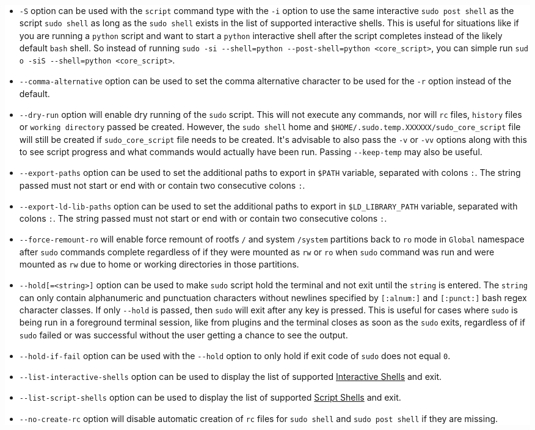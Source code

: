 
- `-S` option can be used with the `script` command type with the `-i` option to use the same interactive `sudo post shell` as the script `sudo shell` as long as the `sudo shell` exists in the list of supported interactive shells. This is useful for situations like if you are running a `python` script and want to start a `python` interactive shell after the script completes instead of the likely default `bash` shell. So instead of running `sudo -si --shell=python --post-shell=python <core_script>`, you can simple run `sudo -siS --shell=python <core_script>`.


- `--comma-alternative` option can be used to set the comma alternative character to be used for the `-r` option instead of the default.


- `--dry-run` option will enable dry running of the `sudo` script. This will not execute any commands, nor will `rc` files, `history` files or `working directory` passed be created. However, the `sudo shell` home and `$HOME/.sudo.temp.XXXXXX/sudo_core_script` file will still be created if `sudo_core_script` file needs to be created. It's advisable to also pass the `-v` or `-vv` options along with this to see script progress and what commands would actually have been run. Passing `--keep-temp` may also be useful.


- `--export-paths` option can be used to set the additional paths to export in `$PATH` variable, separated with colons `:`. The string passed must not start or end with or contain two consecutive colons `:`.


- `--export-ld-lib-paths` option can be used to set the additional paths to export in `$LD_LIBRARY_PATH` variable, separated with colons `:`. The string passed must not start or end with or contain two consecutive colons `:`.


- `--force-remount-ro` will enable force remount of rootfs `/` and system `/system` partitions back to `ro` mode in `Global` namespace after `sudo` commands complete regardless of if they were mounted as `rw` or `ro` when `sudo` command was run and were mounted as `rw` due to home or working directories in those partitions.


- `--hold[=<string>]` option can be used to make `sudo` script hold the terminal and not exit until the `string` is entered. The `string` can only contain alphanumeric and punctuation characters without newlines specified by `[:alnum:]` and `[:punct:]` bash regex character classes. If only `--hold` is passed, then `sudo` will exit after any key is pressed. This is useful for cases where `sudo` is being run in a foreground terminal session, like from plugins and the terminal closes as soon as the `sudo` exits, regardless of if `sudo` failed or was successful without the user getting a chance to see the output.


- `--hold-if-fail` option can be used with the `--hold` option to only hold if exit code of `sudo` does not equal `0`.


- `--list-interactive-shells` option can be used to display the list of supported [Interactive Shells](#Interactive-Shells) and exit.


- `--list-script-shells` option can be used to display the list of supported [Script Shells](#Script-Shells) and exit.


- `--no-create-rc` option will disable automatic creation of `rc` files for `sudo shell` and `sudo post shell` if they are missing.


[Tasker App]: https://play.google.com/store/apps/details?id=net.dinglisch.android.taskerm
[Termux App]: https://github.com/termux/termux-app
[Termux:Tasker]: https://github.com/termux/termux-tasker
[QuickEdit]: https://play.google.com/store/apps/details?id=com.rhmsoft.edit
[QuickEdit Pro]: https://play.google.com/store/apps/details?id=com.rhmsoft.edit.pro
[Acode editor]: https://github.com/deadlyjack/code-editor
[Turbo Editor]: https://github.com/vmihalachi/turbo-editor
[SuperSU]: https://forum.xda-developers.com/t/beta-2017-10-01-supersu-v2-82-sr5.2868133/
[Magisk]: https://github.com/topjohnwu/Magisk
[tudo]: https://github.com/agnostic-apollo/tudo
[RUN_COMMAND Intent]: https://github.com/termux/termux-app/blob/master/app/src/main/java/com/termux/app/RunCommandService.java
[termux-sudo by st42]: https://gitlab.com/st42/termux-sudo
[tsu by cswl]: https://github.com/cswl/tsu
[Process Substitution]: https://en.wikipedia.org/wiki/Process_substitution
[Here Document]: https://en.wikipedia.org/wiki/Here_document
[Prompt String 1]: https://www.cyberciti.biz/tips/howto-linux-unix-bash-shell-setup-prompt.html